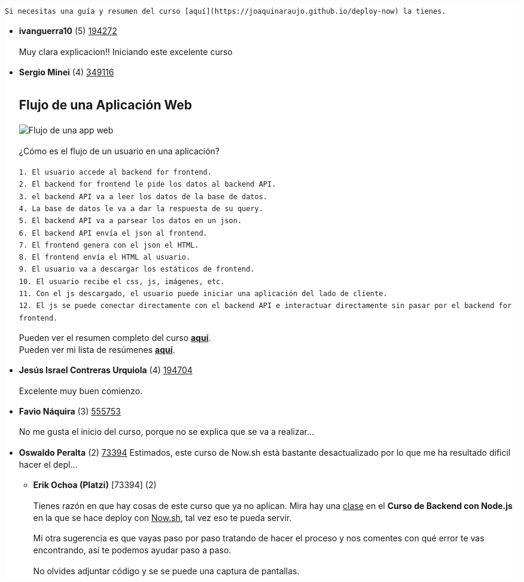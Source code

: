	Si necesitas una guía y resumen del curso [aquí](https://joaquinaraujo.github.io/deploy-now) la tienes.

* **ivanguerra10** (5) [194272](https://platzi.com/comentario/194272/) 

	Muy clara explicacion!! Iniciando este excelente curso

* **Sergio Minei** (4) [349116](https://platzi.com/comentario/349116/) 

	## Flujo de una Aplicación Web
	
	![Flujo de una app web](https://raw.githubusercontent.com/MineiToshio/CursosPlatzi/master/Curso%20de%20Deploy%20con%20Now.sh/img/flujo-app-web.png)
	
	¿Cómo es el flujo de un usuario en una aplicación?
	
	  1. El usuario accede al backend for frontend.
	  2. El backend for frontend le pide los datos al backend API.
	  3. el backend API va a leer los datos de la base de datos.
	  4. La base de datos le va a dar la respuesta de su query.
	  5. El backend API va a parsear los datos en un json.
	  6. El backend API envía el json al frontend.
	  7. El frontend genera con el json el HTML.
	  8. El frontend envía el HTML al usuario.
	  9. El usuario va a descargar los estáticos de frontend.
	  10. El usuario recibe el css, js, imágenes, etc.
	  11. Con el js descargado, el usuario puede iniciar una aplicación del lado de cliente.
	  12. El js se puede conectar directamente con el backend API e interactuar directamente sin pasar por el backend for frontend.
	
	
	
	Pueden ver el resumen completo del curso **[aquí](https://github.com/MineiToshio/CursosPlatzi/tree/master/Curso%20de%20Deploy%20con%20Now.sh)**.  
	Pueden ver mi lista de resúmenes **[aquí](https://github.com/MineiToshio/CursosPlatzi)**.

* **Jesús Israel Contreras Urquiola** (4) [194704](https://platzi.com/comentario/194704/) 

	Excelente muy buen comienzo.

* **Favio Náquira** (3) [555753](https://platzi.com/comentario/555753/) 

	No me gusta el inicio del curso, porque no se explica que se va a realizar…

* **Oswaldo Peralta** (2) [73394](https://platzi.com/comentario/834215/) 
Estimados, este curso de Now.sh està bastante desactualizado por lo que me ha resultado dificil hacer el depl...

	* **Erik Ochoa (Platzi)** [73394] (2)

		Tienes razón en que hay cosas de este curso que ya no aplican. Mira hay una [clase](https://platzi.com/clases/1646-backend-nodejs/22258-despliegue-en-now/) en el **Curso de Backend con Node.js** en la que se hace deploy con [Now.sh](http://Now.sh), tal vez eso te pueda servir.
		
		Mi otra sugerencia es que vayas paso por paso tratando de hacer el proceso y nos comentes con qué error te vas encontrando, así te podemos ayudar paso a paso.
		
		No olvides adjuntar código y se se puede una captura de pantallas.
